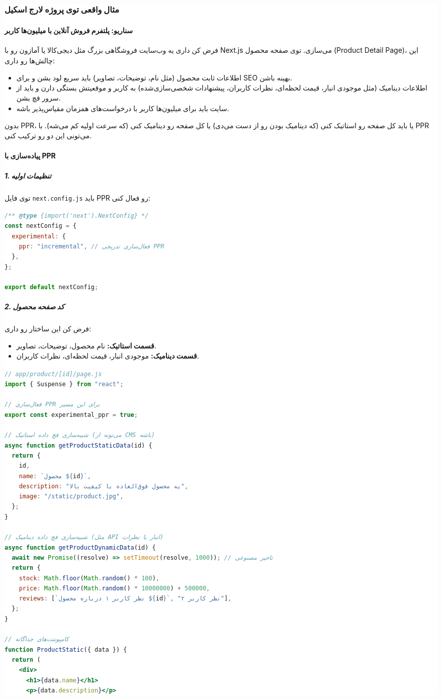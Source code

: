 ### مثال واقعی توی پروژه لارج اسکیل
#### سناریو: پلتفرم فروش آنلاین با میلیون‌ها کاربر
فرض کن داری یه وب‌سایت فروشگاهی بزرگ مثل دیجی‌کالا یا آمازون رو با Next.js می‌سازی. توی صفحه محصول (Product Detail Page)، این چالش‌ها رو داری:
- اطلاعات ثابت محصول (مثل نام، توضیحات، تصاویر) باید سریع لود بشن و برای SEO بهینه باشن.
- اطلاعات دینامیک (مثل موجودی انبار، قیمت لحظه‌ای، نظرات کاربران، پیشنهادات شخصی‌سازی‌شده) به کاربر و موقعیتش بستگی دارن و باید از سرور فچ بشن.
- سایت باید برای میلیون‌ها کاربر با درخواست‌های همزمان مقیاس‌پذیر باشه.

بدون PPR، یا باید کل صفحه رو استاتیک کنی (که دینامیک بودن رو از دست می‌دی) یا کل صفحه رو دینامیک کنی (که سرعت اولیه کم می‌شه). با PPR می‌تونی این دو رو ترکیب کنی.

#### پیاده‌سازی با PPR
##### 1. تنظیمات اولیه
توی فایل `next.config.js` باید PPR رو فعال کنی:
```javascript
/** @type {import('next').NextConfig} */
const nextConfig = {
  experimental: {
    ppr: "incremental", // فعال‌سازی تدریجی PPR
  },
};

export default nextConfig;
```

##### 2. کد صفحه محصول
فرض کن این ساختار رو داری:
- **قسمت استاتیک:** نام محصول، توضیحات، تصاویر.
- **قسمت دینامیک:** موجودی انبار، قیمت لحظه‌ای، نظرات کاربران.

```jsx
// app/product/[id]/page.js
import { Suspense } from "react";

// فعال‌سازی PPR برای این مسیر
export const experimental_ppr = true;

// شبیه‌سازی فچ داده استاتیک (می‌تونه از CMS باشه)
async function getProductStaticData(id) {
  return {
    id,
    name: `محصول ${id}`,
    description: "یه محصول فوق‌العاده با کیفیت بالا",
    image: "/static/product.jpg",
  };
}

// شبیه‌سازی فچ داده دینامیک (مثل API انبار یا نظرات)
async function getProductDynamicData(id) {
  await new Promise((resolve) => setTimeout(resolve, 1000)); // تاخیر مصنوعی
  return {
    stock: Math.floor(Math.random() * 100),
    price: Math.floor(Math.random() * 10000000) + 500000,
    reviews: [`نظر کاربر ۱ درباره محصول ${id}`, "نظر کاربر ۲"],
  };
}

// کامپوننت‌های جداگانه
function ProductStatic({ data }) {
  return (
    <div>
      <h1>{data.name}</h1>
      <p>{data.description}</p>
```